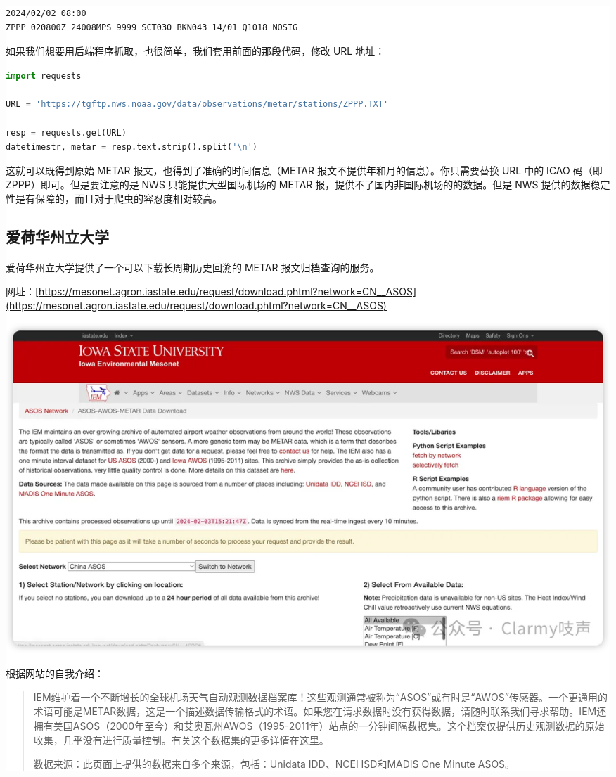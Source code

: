 ```
2024/02/02 08:00
ZPPP 020800Z 24008MPS 9999 SCT030 BKN043 14/01 Q1018 NOSIG
```

如果我们想要用后端程序抓取，也很简单，我们套用前面的那段代码，修改 URL 地址：

```python
import requests

URL = 'https://tgftp.nws.noaa.gov/data/observations/metar/stations/ZPPP.TXT'

resp = requests.get(URL)
datetimestr, metar = resp.text.strip().split('\n')
```

这就可以既得到原始 METAR 报文，也得到了准确的时间信息（METAR 报文不提供年和月的信息）。你只需要替换 URL 中的 ICAO 码（即 ZPPP）即可。但是要注意的是 NWS 只能提供大型国际机场的 METAR 报，提供不了国内非国际机场的的数据。但是 NWS 提供的数据稳定性是有保障的，而且对于爬虫的容忍度相对较高。

## 爱荷华州立大学
爱荷华州立大学提供了一个可以下载长周期历史回溯的 METAR 报文归档查询的服务。

网址：[https://mesonet.agron.iastate.edu/request/download.phtml?network=CN__ASOS](https://mesonet.agron.iastate.edu/request/download.phtml?network=CN__ASOS)

![08](/assets/img/recommend-metar-data-sources/08.webp)

根据网站的自我介绍：

> IEM维护着一个不断增长的全球机场天气自动观测数据档案库！这些观测通常被称为“ASOS”或有时是“AWOS”传感器。一个更通用的术语可能是METAR数据，这是一个描述数据传输格式的术语。如果您在请求数据时没有获得数据，请随时联系我们寻求帮助。IEM还拥有美国ASOS（2000年至今）和艾奥瓦州AWOS（1995-2011年）站点的一分钟间隔数据集。这个档案仅提供历史观测数据的原始收集，几乎没有进行质量控制。有关这个数据集的更多详情在这里。
>
> 数据来源：此页面上提供的数据来自多个来源，包括：Unidata IDD、NCEI ISD和MADIS One Minute ASOS。

